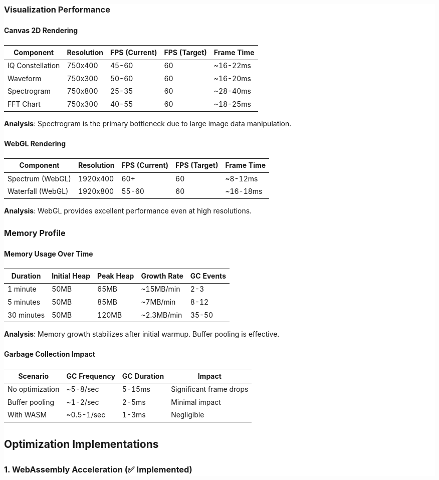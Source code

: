 ### Visualization Performance

#### Canvas 2D Rendering

| Component        | Resolution | FPS (Current) | FPS (Target) | Frame Time |
| ---------------- | ---------- | ------------- | ------------ | ---------- |
| IQ Constellation | 750x400    | 45-60         | 60           | ~16-22ms   |
| Waveform         | 750x300    | 50-60         | 60           | ~16-20ms   |
| Spectrogram      | 750x800    | 25-35         | 60           | ~28-40ms   |
| FFT Chart        | 750x300    | 40-55         | 60           | ~18-25ms   |

**Analysis**: Spectrogram is the primary bottleneck due to large image data manipulation.

#### WebGL Rendering

| Component         | Resolution | FPS (Current) | FPS (Target) | Frame Time |
| ----------------- | ---------- | ------------- | ------------ | ---------- |
| Spectrum (WebGL)  | 1920x400   | 60+           | 60           | ~8-12ms    |
| Waterfall (WebGL) | 1920x800   | 55-60         | 60           | ~16-18ms   |

**Analysis**: WebGL provides excellent performance even at high resolutions.

### Memory Profile

#### Memory Usage Over Time

| Duration   | Initial Heap | Peak Heap | Growth Rate | GC Events |
| ---------- | ------------ | --------- | ----------- | --------- |
| 1 minute   | 50MB         | 65MB      | ~15MB/min   | 2-3       |
| 5 minutes  | 50MB         | 85MB      | ~7MB/min    | 8-12      |
| 30 minutes | 50MB         | 120MB     | ~2.3MB/min  | 35-50     |

**Analysis**: Memory growth stabilizes after initial warmup. Buffer pooling is effective.

#### Garbage Collection Impact

| Scenario        | GC Frequency | GC Duration | Impact                  |
| --------------- | ------------ | ----------- | ----------------------- |
| No optimization | ~5-8/sec     | 5-15ms      | Significant frame drops |
| Buffer pooling  | ~1-2/sec     | 2-5ms       | Minimal impact          |
| With WASM       | ~0.5-1/sec   | 1-3ms       | Negligible              |

## Optimization Implementations

### 1. WebAssembly Acceleration (✅ Implemented)
